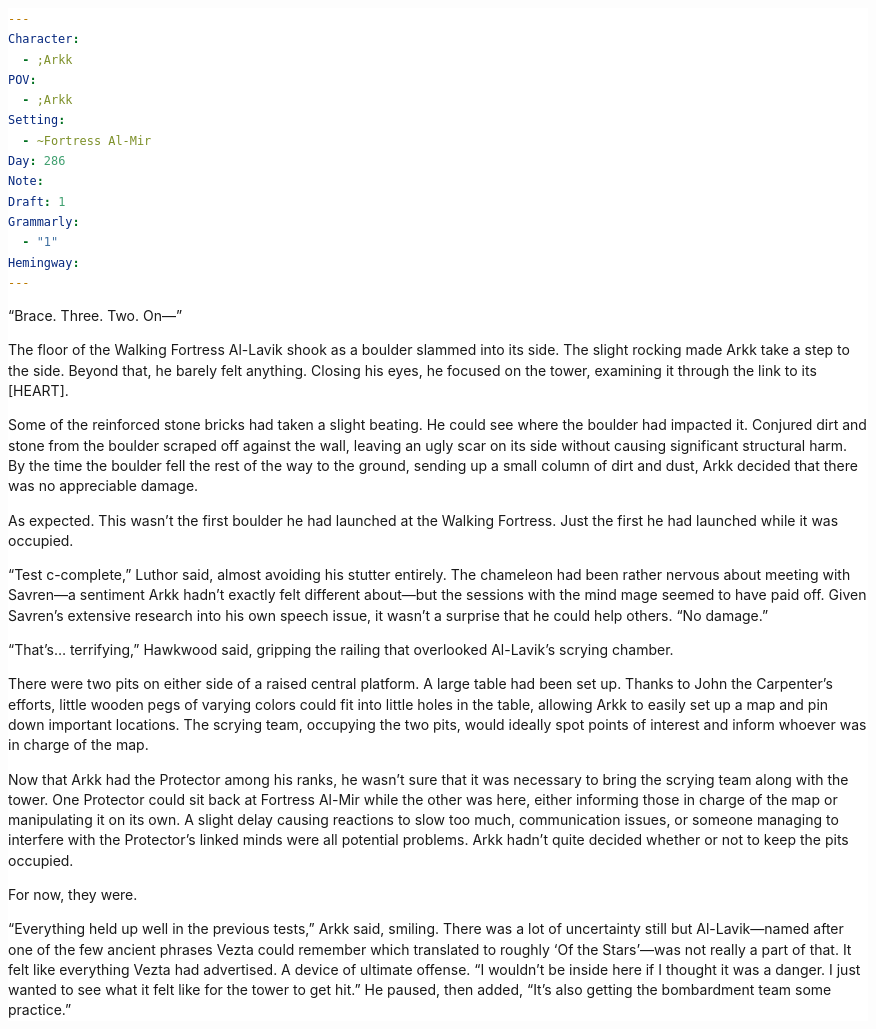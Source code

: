 ```yaml
---
Character:
  - ;Arkk
POV:
  - ;Arkk
Setting:
  - ~Fortress Al-Mir
Day: 286
Note: 
Draft: 1
Grammarly:
  - "1"
Hemingway:
---
```

“Brace. Three. Two. On—”

The floor of the Walking Fortress Al-Lavik shook as a boulder slammed into its side. The slight rocking made Arkk take a step to the side. Beyond that, he barely felt anything. Closing his eyes, he focused on the tower, examining it through the link to its [HEART].

Some of the reinforced stone bricks had taken a slight beating. He could see where the boulder had impacted it. Conjured dirt and stone from the boulder scraped off against the wall, leaving an ugly scar on its side without causing significant structural harm. By the time the boulder fell the rest of the way to the ground, sending up a small column of dirt and dust, Arkk decided that there was no appreciable damage.

As expected. This wasn’t the first boulder he had launched at the Walking Fortress. Just the first he had launched while it was occupied.

“Test c-complete,” Luthor said, almost avoiding his stutter entirely. The chameleon had been rather nervous about meeting with Savren—a sentiment Arkk hadn’t exactly felt different about—but the sessions with the mind mage seemed to have paid off. Given Savren’s extensive research into his own speech issue, it wasn’t a surprise that he could help others. “No damage.”

“That’s… terrifying,” Hawkwood said, gripping the railing that overlooked Al-Lavik’s scrying chamber.

There were two pits on either side of a raised central platform. A large table had been set up. Thanks to John the Carpenter’s efforts, little wooden pegs of varying colors could fit into little holes in the table, allowing Arkk to easily set up a map and pin down important locations. The scrying team, occupying the two pits, would ideally spot points of interest and inform whoever was in charge of the map.

Now that Arkk had the Protector among his ranks, he wasn’t sure that it was necessary to bring the scrying team along with the tower. One Protector could sit back at Fortress Al-Mir while the other was here, either informing those in charge of the map or manipulating it on its own. A slight delay causing reactions to slow too much, communication issues, or someone managing to interfere with the Protector’s linked minds were all potential problems. Arkk hadn’t quite decided whether or not to keep the pits occupied.

For now, they were.

“Everything held up well in the previous tests,” Arkk said, smiling. There was a lot of uncertainty still but Al-Lavik—named after one of the few ancient phrases Vezta could remember which translated to roughly ‘Of the Stars’—was not really a part of that. It felt like everything Vezta had advertised. A device of ultimate offense. “I wouldn’t be inside here if I thought it was a danger. I just wanted to see what it felt like for the tower to get hit.” He paused, then added, “It’s also getting the bombardment team some practice.”
